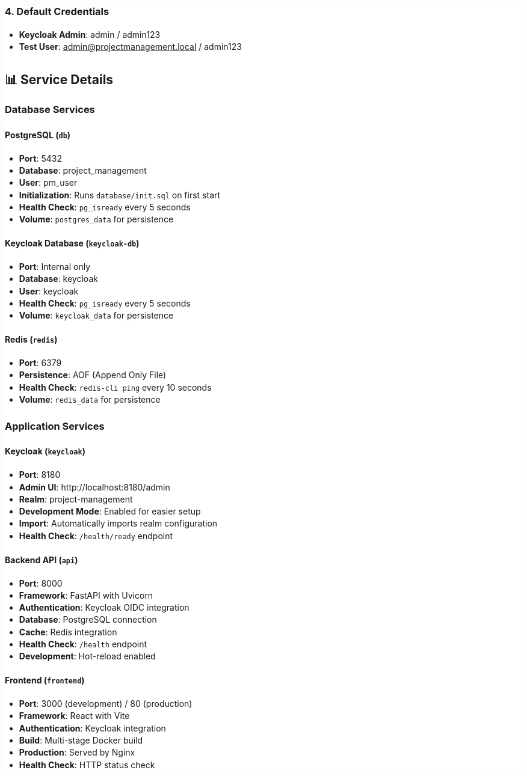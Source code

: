 ### 4. Default Credentials
- **Keycloak Admin**: admin / admin123
- **Test User**: admin@projectmanagement.local / admin123

## 📊 Service Details

### Database Services

#### PostgreSQL (`db`)
- **Port**: 5432
- **Database**: project_management
- **User**: pm_user
- **Initialization**: Runs `database/init.sql` on first start
- **Health Check**: `pg_isready` every 5 seconds
- **Volume**: `postgres_data` for persistence

#### Keycloak Database (`keycloak-db`)
- **Port**: Internal only
- **Database**: keycloak
- **User**: keycloak
- **Health Check**: `pg_isready` every 5 seconds
- **Volume**: `keycloak_data` for persistence

#### Redis (`redis`)
- **Port**: 6379
- **Persistence**: AOF (Append Only File)
- **Health Check**: `redis-cli ping` every 10 seconds
- **Volume**: `redis_data` for persistence

### Application Services

#### Keycloak (`keycloak`)
- **Port**: 8180
- **Admin UI**: http://localhost:8180/admin
- **Realm**: project-management
- **Development Mode**: Enabled for easier setup
- **Import**: Automatically imports realm configuration
- **Health Check**: `/health/ready` endpoint

#### Backend API (`api`)
- **Port**: 8000
- **Framework**: FastAPI with Uvicorn
- **Authentication**: Keycloak OIDC integration
- **Database**: PostgreSQL connection
- **Cache**: Redis integration
- **Health Check**: `/health` endpoint
- **Development**: Hot-reload enabled

#### Frontend (`frontend`)
- **Port**: 3000 (development) / 80 (production)
- **Framework**: React with Vite
- **Authentication**: Keycloak integration
- **Build**: Multi-stage Docker build
- **Production**: Served by Nginx
- **Health Check**: HTTP status check
